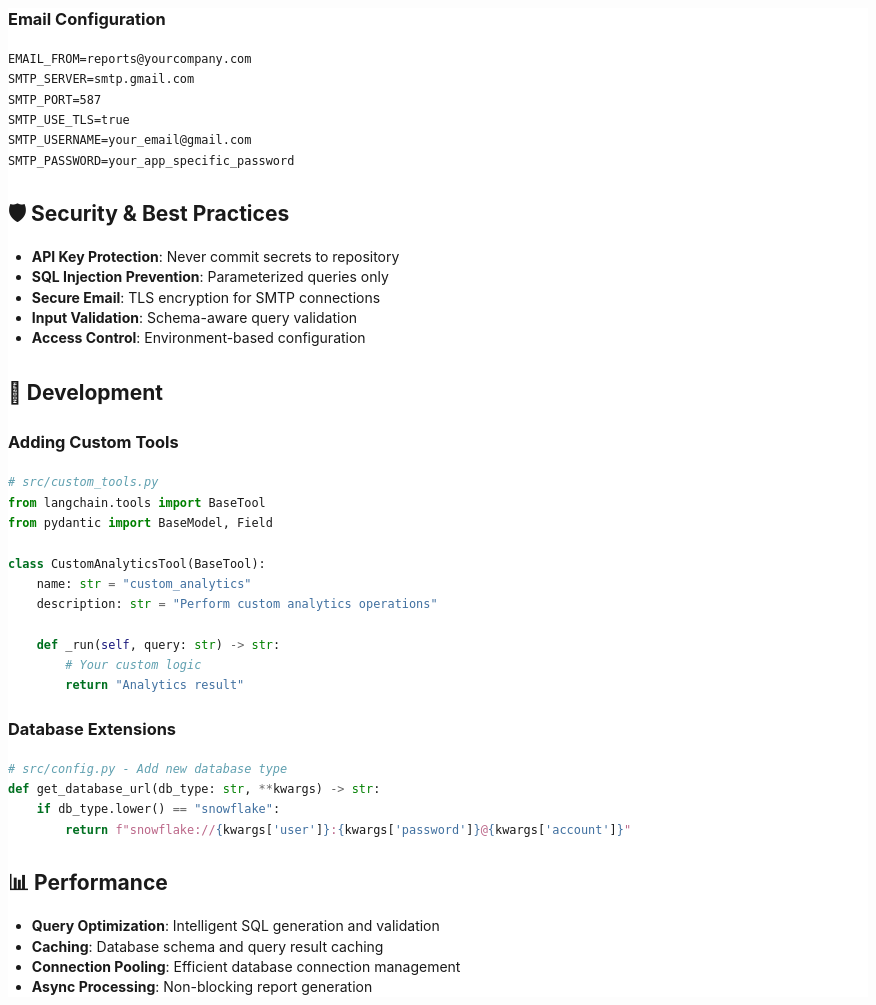 ### Email Configuration
```env
EMAIL_FROM=reports@yourcompany.com
SMTP_SERVER=smtp.gmail.com
SMTP_PORT=587
SMTP_USE_TLS=true
SMTP_USERNAME=your_email@gmail.com
SMTP_PASSWORD=your_app_specific_password
```

## 🛡️ Security & Best Practices

- **API Key Protection**: Never commit secrets to repository
- **SQL Injection Prevention**: Parameterized queries only
- **Secure Email**: TLS encryption for SMTP connections
- **Input Validation**: Schema-aware query validation
- **Access Control**: Environment-based configuration

## 🧪 Development

### Adding Custom Tools
```python
# src/custom_tools.py
from langchain.tools import BaseTool
from pydantic import BaseModel, Field

class CustomAnalyticsTool(BaseTool):
    name: str = "custom_analytics"
    description: str = "Perform custom analytics operations"
    
    def _run(self, query: str) -> str:
        # Your custom logic
        return "Analytics result"
```

### Database Extensions
```python
# src/config.py - Add new database type
def get_database_url(db_type: str, **kwargs) -> str:
    if db_type.lower() == "snowflake":
        return f"snowflake://{kwargs['user']}:{kwargs['password']}@{kwargs['account']}"
```

## 📊 Performance

- **Query Optimization**: Intelligent SQL generation and validation
- **Caching**: Database schema and query result caching
- **Connection Pooling**: Efficient database connection management
- **Async Processing**: Non-blocking report generation
